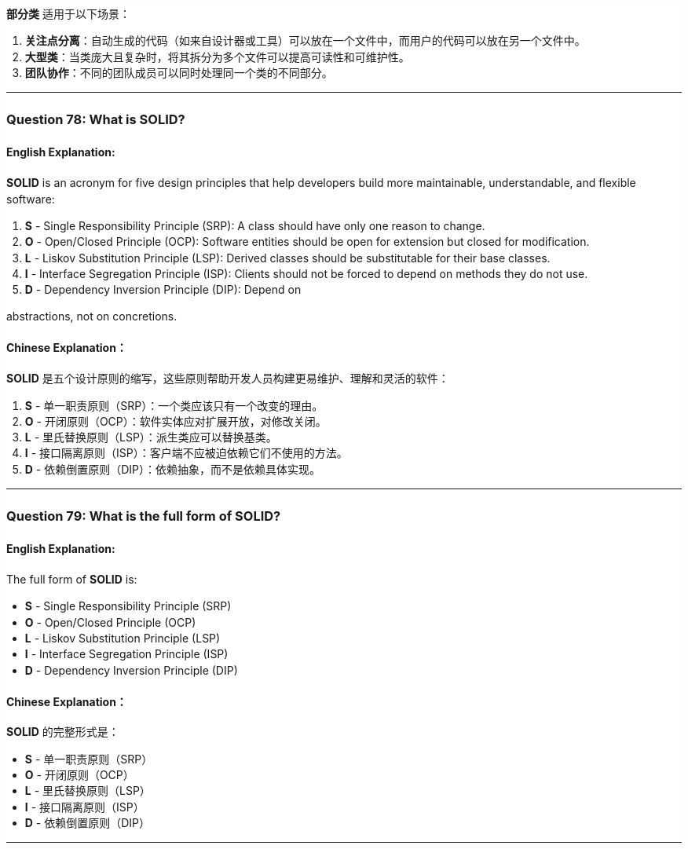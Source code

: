 **部分类** 适用于以下场景：
1. **关注点分离**：自动生成的代码（如来自设计器或工具）可以放在一个文件中，而用户的代码可以放在另一个文件中。
2. **大型类**：当类庞大且复杂时，将其拆分为多个文件可以提高可读性和可维护性。
3. **团队协作**：不同的团队成员可以同时处理同一个类的不同部分。

---

### Question 78: What is SOLID?

#### English Explanation:

**SOLID** is an acronym for five design principles that help developers build more maintainable, understandable, and flexible software:
1. **S** - Single Responsibility Principle (SRP): A class should have only one reason to change.
2. **O** - Open/Closed Principle (OCP): Software entities should be open for extension but closed for modification.
3. **L** - Liskov Substitution Principle (LSP): Derived classes should be substitutable for their base classes.
4. **I** - Interface Segregation Principle (ISP): Clients should not be forced to depend on methods they do not use.
5. **D** - Dependency Inversion Principle (DIP): Depend on

 abstractions, not on concretions.

#### Chinese Explanation：

**SOLID** 是五个设计原则的缩写，这些原则帮助开发人员构建更易维护、理解和灵活的软件：
1. **S** - 单一职责原则（SRP）：一个类应该只有一个改变的理由。
2. **O** - 开闭原则（OCP）：软件实体应对扩展开放，对修改关闭。
3. **L** - 里氏替换原则（LSP）：派生类应可以替换基类。
4. **I** - 接口隔离原则（ISP）：客户端不应被迫依赖它们不使用的方法。
5. **D** - 依赖倒置原则（DIP）：依赖抽象，而不是依赖具体实现。

---

### Question 79: What is the full form of SOLID?

#### English Explanation:

The full form of **SOLID** is:
- **S** - Single Responsibility Principle (SRP)
- **O** - Open/Closed Principle (OCP)
- **L** - Liskov Substitution Principle (LSP)
- **I** - Interface Segregation Principle (ISP)
- **D** - Dependency Inversion Principle (DIP)

#### Chinese Explanation：

**SOLID** 的完整形式是：
- **S** - 单一职责原则（SRP）
- **O** - 开闭原则（OCP）
- **L** - 里氏替换原则（LSP）
- **I** - 接口隔离原则（ISP）
- **D** - 依赖倒置原则（DIP）

---